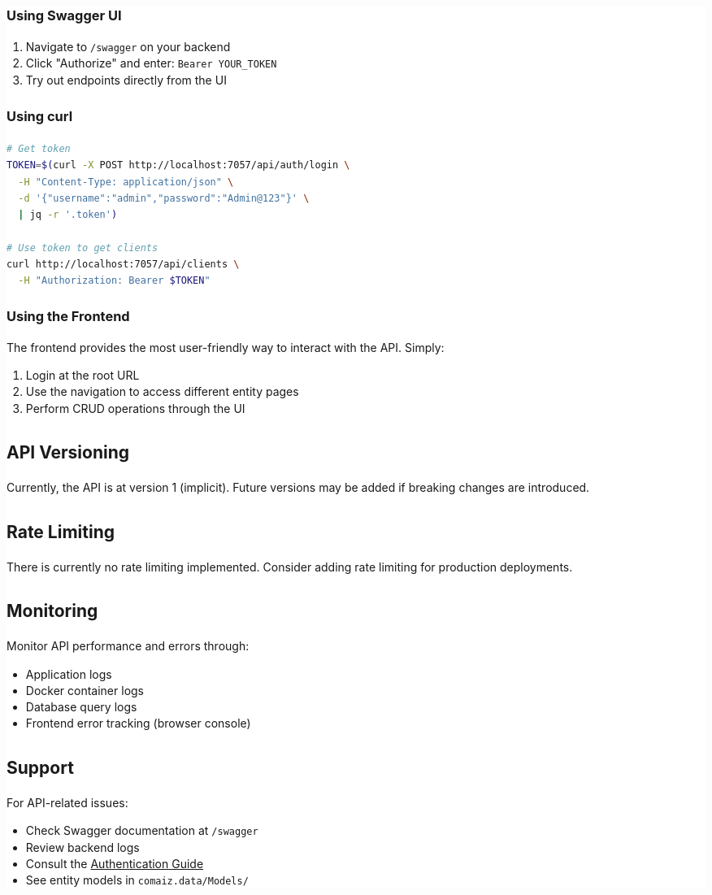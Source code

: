 ### Using Swagger UI

1. Navigate to `/swagger` on your backend
2. Click "Authorize" and enter: `Bearer YOUR_TOKEN`
3. Try out endpoints directly from the UI

### Using curl

```bash
# Get token
TOKEN=$(curl -X POST http://localhost:7057/api/auth/login \
  -H "Content-Type: application/json" \
  -d '{"username":"admin","password":"Admin@123"}' \
  | jq -r '.token')

# Use token to get clients
curl http://localhost:7057/api/clients \
  -H "Authorization: Bearer $TOKEN"
```

### Using the Frontend

The frontend provides the most user-friendly way to interact with the API. Simply:
1. Login at the root URL
2. Use the navigation to access different entity pages
3. Perform CRUD operations through the UI

## API Versioning

Currently, the API is at version 1 (implicit). Future versions may be added if breaking changes are introduced.

## Rate Limiting

There is currently no rate limiting implemented. Consider adding rate limiting for production deployments.

## Monitoring

Monitor API performance and errors through:
- Application logs
- Docker container logs
- Database query logs
- Frontend error tracking (browser console)

## Support

For API-related issues:
- Check Swagger documentation at `/swagger`
- Review backend logs
- Consult the [Authentication Guide](AUTHENTICATION.md)
- See entity models in `comaiz.data/Models/`
